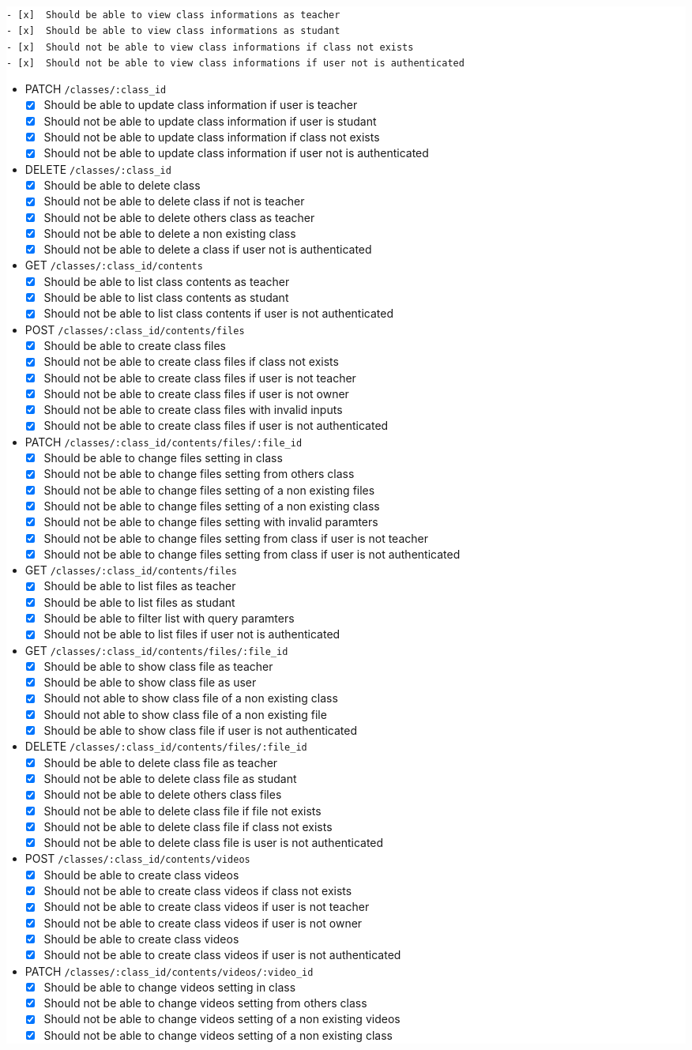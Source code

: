     - [x]  Should be able to view class informations as teacher
    - [x]  Should be able to view class informations as studant
    - [x]  Should not be able to view class informations if class not exists
    - [x]  Should not be able to view class informations if user not is authenticated
- PATCH `/classes/:class_id`
    - [x]  Should be able to update class information if user is teacher
    - [x]  Should not be able to update class information if user is studant
    - [x]  Should not be able to update class information if class not exists
    - [x]  Should not be able to update class information if user not is authenticated
- DELETE `/classes/:class_id`
    - [x]  Should be able to delete class
    - [x]  Should not be able to delete class if not is teacher
    - [x]  Should not be able to delete others class as teacher
    - [x]  Should not be able to delete a non existing class
    - [x]  Should not be able to delete a class if user not is authenticated
- GET `/classes/:class_id/contents`
    - [x]  Should be able to list class contents as teacher
    - [x]  Should be able to list class contents as studant
    - [x]  Should not be able to list class contents if user is not authenticated
- POST `/classes/:class_id/contents/files`
    - [x]  Should be able to create class files
    - [x]  Should not be able to create class files if class not exists
    - [x]  Should not be able to create class files if user is not teacher
    - [x]  Should not be able to create class files if user is not owner
    - [x]  Should not be able to create class files with invalid inputs
    - [x]  Should not be able to create class files if user is not authenticated
- PATCH `/classes/:class_id/contents/files/:file_id`
    - [x]  Should be able to change files setting in class
    - [x]  Should not be able to change files setting from others class
    - [x]  Should not be able to change files setting of a non existing files
    - [x]  Should not be able to change files setting of a non existing class
    - [x]  Should not be able to change files setting with invalid paramters
    - [x]  Should not be able to change files setting from class if user is not teacher
    - [x]  Should not be able to change files setting from class if user is not authenticated
- GET `/classes/:class_id/contents/files`
    - [x]  Should be able to list files as teacher
    - [x]  Should be able to list files as studant
    - [x]  Should be able to filter list with query paramters
    - [x]  Should not be able to list files if user not is authenticated
- GET `/classes/:class_id/contents/files/:file_id`
    - [x]  Should be able to show class file as teacher
    - [x]  Should be able to show class file as user
    - [x]  Should not able to show class file of a non existing class
    - [x]  Should not able to show class file of a non existing file
    - [x]  Should be able to show class file if user is not authenticated
- DELETE `/classes/:class_id/contents/files/:file_id`
    - [x]  Should be able to delete class file as teacher
    - [x]  Should not be able to delete class file as studant
    - [x]  Should not be able to delete others class files
    - [x]  Should not be able to delete class file if file not exists
    - [x]  Should not be able to delete class file if class not exists
    - [x]  Should not be able to delete class file is user is not authenticated
- POST `/classes/:class_id/contents/videos`
    - [x]  Should be able to create class videos
    - [x]  Should not be able to create class videos if class not exists
    - [x]  Should not be able to create class videos if user is not teacher
    - [x]  Should not be able to create class videos if user is not owner
    - [x]  Should be able to create class videos
    - [x]  Should not be able to create class videos if user is not authenticated
- PATCH `/classes/:class_id/contents/videos/:video_id`
    - [x]  Should be able to change videos setting in class
    - [x]  Should not be able to change videos setting from others class
    - [x]  Should not be able to change videos setting of a non existing videos
    - [x]  Should not be able to change videos setting of a non existing class
